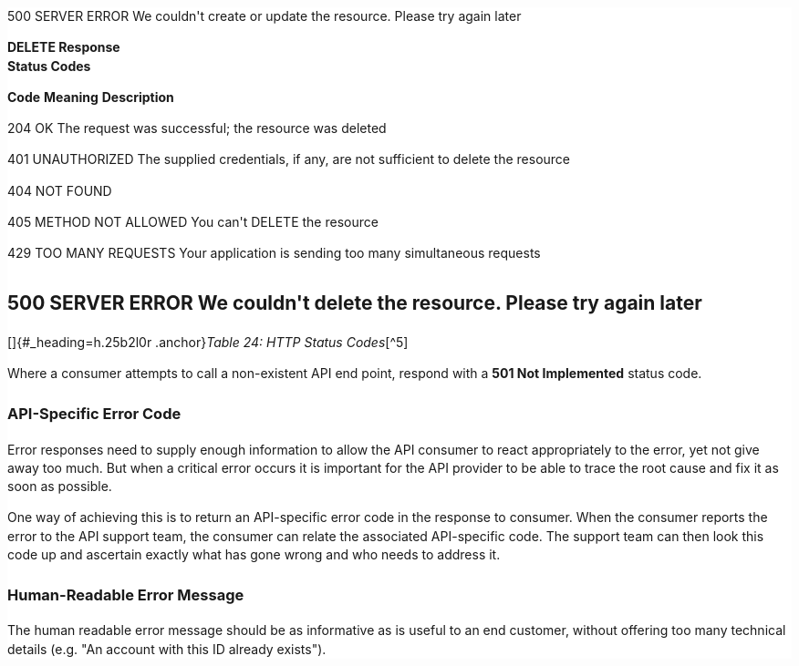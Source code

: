   500                     SERVER ERROR            We couldn\'t create or
                                                  update the resource.
                                                  Please try again later

  **DELETE Response                               
  Status Codes**                                  

  **Code**                **Meaning**             **Description**

  204                     OK                      The request was
                                                  successful; the
                                                  resource was deleted

  401                     UNAUTHORIZED            The supplied
                                                  credentials, if any,
                                                  are not sufficient to
                                                  delete the resource

  404                     NOT FOUND                

  405                     METHOD NOT ALLOWED      You can\'t DELETE the
                                                  resource

  429                     TOO MANY REQUESTS       Your application is
                                                  sending too many
                                                  simultaneous requests

  500                     SERVER ERROR            We couldn\'t delete the
                                                  resource. Please try
                                                  again later
  -----------------------------------------------------------------------

[]{#_heading=h.25b2l0r .anchor}*Table 24: HTTP Status Codes*[^5]

Where a consumer attempts to call a non-existent API end point, respond
with a **501 Not Implemented** status code.

### API-Specific Error Code

Error responses need to supply enough information to allow the API
consumer to react appropriately to the error, yet not give away too
much. But when a critical error occurs it is important for the API
provider to be able to trace the root cause and fix it as soon as
possible.

One way of achieving this is to return an API-specific error code in the
response to consumer. When the consumer reports the error to the API
support team, the consumer can relate the associated API-specific code.
The support team can then look this code up and ascertain exactly what
has gone wrong and who needs to address it.

### Human-Readable Error Message

The human readable error message should be as informative as is useful
to an end customer, without offering too many technical details (e.g.
"An account with this ID already exists").
